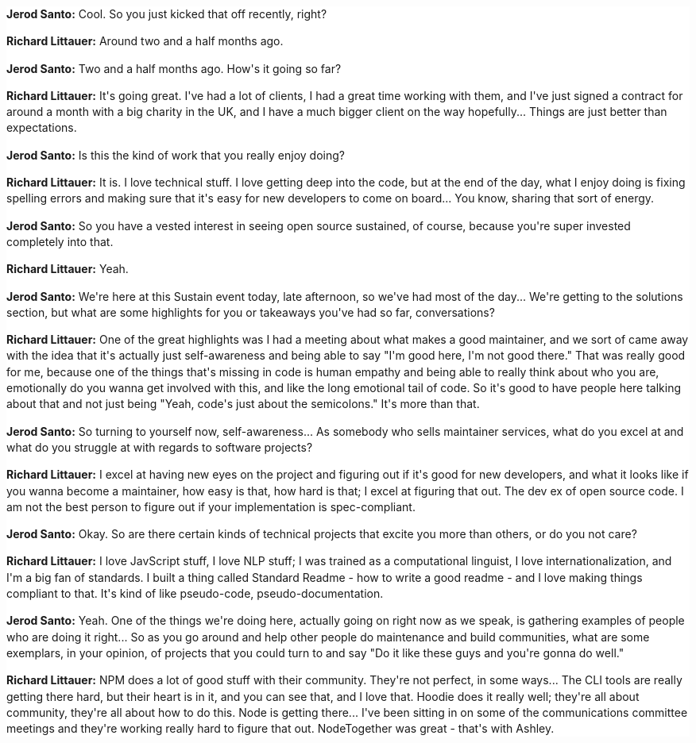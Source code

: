 **Jerod Santo:** Cool. So you just kicked that off recently, right?

**Richard Littauer:** Around two and a half months ago.

**Jerod Santo:** Two and a half months ago. How's it going so far?

**Richard Littauer:** It's going great. I've had a lot of clients, I had a great time working with them, and I've just signed a contract for around a month with a big charity in the UK, and I have a much bigger client on the way hopefully... Things are just better than expectations.

**Jerod Santo:** Is this the kind of work that you really enjoy doing?

**Richard Littauer:** It is. I love technical stuff. I love getting deep into the code, but at the end of the day, what I enjoy doing is fixing spelling errors and making sure that it's easy for new developers to come on board... You know, sharing that sort of energy.

**Jerod Santo:** So you have a vested interest in seeing open source sustained, of course, because you're super invested completely into that.

**Richard Littauer:** Yeah.

**Jerod Santo:** We're here at this Sustain event today, late afternoon, so we've had most of the day... We're getting to the solutions section, but what are some highlights for you or takeaways you've had so far, conversations?

**Richard Littauer:** One of the great highlights was I had a meeting about what makes a good maintainer, and we sort of came away with the idea that it's actually just self-awareness and being able to say "I'm good here, I'm not good there." That was really good for me, because one of the things that's missing in code is human empathy and being able to really think about who you are, emotionally do you wanna get involved with this, and like the long emotional tail of code. So it's good to have people here talking about that and not just being "Yeah, code's just about the semicolons." It's more than that.

**Jerod Santo:** So turning to yourself now, self-awareness... As somebody who sells maintainer services, what do you excel at and what do you struggle at with regards to software projects?

**Richard Littauer:** I excel at having new eyes on the project and figuring out if it's good for new developers, and what it looks like if you wanna become a maintainer, how easy is that, how hard is that; I excel at figuring that out. The dev ex of open source code. I am not the best person to figure out if your implementation is spec-compliant.

**Jerod Santo:** Okay. So are there certain kinds of technical projects that excite you more than others, or do you not care?

**Richard Littauer:** I love JavScript stuff, I love NLP stuff; I was trained as a computational linguist, I love internationalization, and I'm a big fan of standards. I built a thing called Standard Readme - how to write a good readme - and I love making things compliant to that. It's kind of like pseudo-code, pseudo-documentation.

**Jerod Santo:** Yeah. One of the things we're doing here, actually going on right now as we speak, is gathering examples of people who are doing it right... So as you go around and help other people do maintenance and build communities, what are some exemplars, in your opinion, of projects that you could turn to and say "Do it like these guys and you're gonna do well."

**Richard Littauer:** NPM does a lot of good stuff with their community. They're not perfect, in some ways... The CLI tools are really getting there hard, but their heart is in it, and you can see that, and I love that. Hoodie does it really well; they're all about community, they're all about how to do this. Node is getting there... I've been sitting in on some of the communications committee meetings and they're working really hard to figure that out. NodeTogether was great - that's with Ashley.
